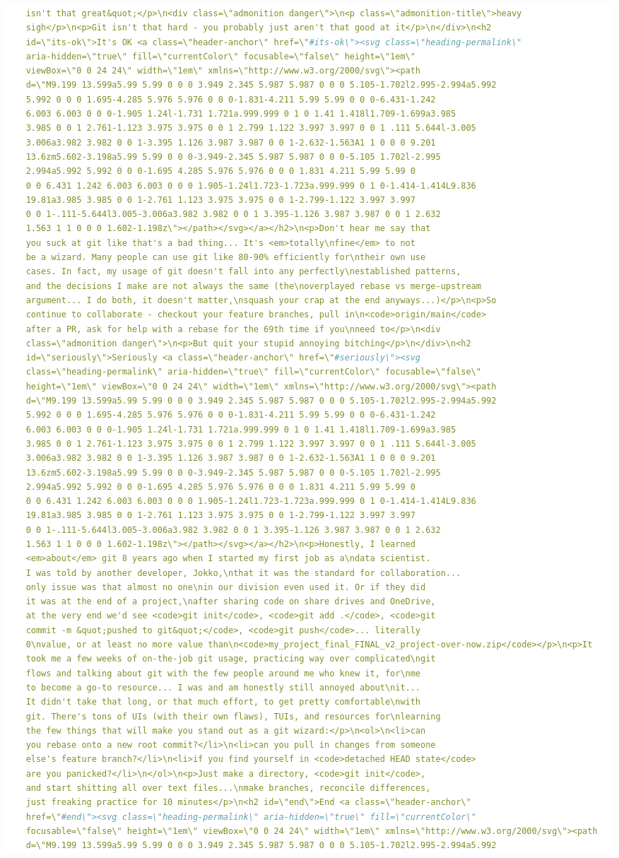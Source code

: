 ```yaml
    isn't that great&quot;</p>\n<div class=\"admonition danger\">\n<p class=\"admonition-title\">heavy
    sigh</p>\n<p>Git isn't that hard - you probably just aren't that good at it</p>\n</div>\n<h2
    id=\"its-ok\">It's OK <a class=\"header-anchor\" href=\"#its-ok\"><svg class=\"heading-permalink\"
    aria-hidden=\"true\" fill=\"currentColor\" focusable=\"false\" height=\"1em\"
    viewBox=\"0 0 24 24\" width=\"1em\" xmlns=\"http://www.w3.org/2000/svg\"><path
    d=\"M9.199 13.599a5.99 5.99 0 0 0 3.949 2.345 5.987 5.987 0 0 0 5.105-1.702l2.995-2.994a5.992
    5.992 0 0 0 1.695-4.285 5.976 5.976 0 0 0-1.831-4.211 5.99 5.99 0 0 0-6.431-1.242
    6.003 6.003 0 0 0-1.905 1.24l-1.731 1.721a.999.999 0 1 0 1.41 1.418l1.709-1.699a3.985
    3.985 0 0 1 2.761-1.123 3.975 3.975 0 0 1 2.799 1.122 3.997 3.997 0 0 1 .111 5.644l-3.005
    3.006a3.982 3.982 0 0 1-3.395 1.126 3.987 3.987 0 0 1-2.632-1.563A1 1 0 0 0 9.201
    13.6zm5.602-3.198a5.99 5.99 0 0 0-3.949-2.345 5.987 5.987 0 0 0-5.105 1.702l-2.995
    2.994a5.992 5.992 0 0 0-1.695 4.285 5.976 5.976 0 0 0 1.831 4.211 5.99 5.99 0
    0 0 6.431 1.242 6.003 6.003 0 0 0 1.905-1.24l1.723-1.723a.999.999 0 1 0-1.414-1.414L9.836
    19.81a3.985 3.985 0 0 1-2.761 1.123 3.975 3.975 0 0 1-2.799-1.122 3.997 3.997
    0 0 1-.111-5.644l3.005-3.006a3.982 3.982 0 0 1 3.395-1.126 3.987 3.987 0 0 1 2.632
    1.563 1 1 0 0 0 1.602-1.198z\"></path></svg></a></h2>\n<p>Don't hear me say that
    you suck at git like that's a bad thing... It's <em>totally\nfine</em> to not
    be a wizard. Many people can use git like 80-90% efficiently for\ntheir own use
    cases. In fact, my usage of git doesn't fall into any perfectly\nestablished patterns,
    and the decisions I make are not always the same (the\noverplayed rebase vs merge-upstream
    argument... I do both, it doesn't matter,\nsquash your crap at the end anyways...)</p>\n<p>So
    continue to collaborate - checkout your feature branches, pull in\n<code>origin/main</code>
    after a PR, ask for help with a rebase for the 69th time if you\nneed to</p>\n<div
    class=\"admonition danger\">\n<p>But quit your stupid annoying bitching</p>\n</div>\n<h2
    id=\"seriously\">Seriously <a class=\"header-anchor\" href=\"#seriously\"><svg
    class=\"heading-permalink\" aria-hidden=\"true\" fill=\"currentColor\" focusable=\"false\"
    height=\"1em\" viewBox=\"0 0 24 24\" width=\"1em\" xmlns=\"http://www.w3.org/2000/svg\"><path
    d=\"M9.199 13.599a5.99 5.99 0 0 0 3.949 2.345 5.987 5.987 0 0 0 5.105-1.702l2.995-2.994a5.992
    5.992 0 0 0 1.695-4.285 5.976 5.976 0 0 0-1.831-4.211 5.99 5.99 0 0 0-6.431-1.242
    6.003 6.003 0 0 0-1.905 1.24l-1.731 1.721a.999.999 0 1 0 1.41 1.418l1.709-1.699a3.985
    3.985 0 0 1 2.761-1.123 3.975 3.975 0 0 1 2.799 1.122 3.997 3.997 0 0 1 .111 5.644l-3.005
    3.006a3.982 3.982 0 0 1-3.395 1.126 3.987 3.987 0 0 1-2.632-1.563A1 1 0 0 0 9.201
    13.6zm5.602-3.198a5.99 5.99 0 0 0-3.949-2.345 5.987 5.987 0 0 0-5.105 1.702l-2.995
    2.994a5.992 5.992 0 0 0-1.695 4.285 5.976 5.976 0 0 0 1.831 4.211 5.99 5.99 0
    0 0 6.431 1.242 6.003 6.003 0 0 0 1.905-1.24l1.723-1.723a.999.999 0 1 0-1.414-1.414L9.836
    19.81a3.985 3.985 0 0 1-2.761 1.123 3.975 3.975 0 0 1-2.799-1.122 3.997 3.997
    0 0 1-.111-5.644l3.005-3.006a3.982 3.982 0 0 1 3.395-1.126 3.987 3.987 0 0 1 2.632
    1.563 1 1 0 0 0 1.602-1.198z\"></path></svg></a></h2>\n<p>Honestly, I learned
    <em>about</em> git 8 years ago when I started my first job as a\ndata scientist.
    I was told by another developer, Jokko,\nthat it was the standard for collaboration...
    only issue was that almost no one\nin our division even used it. Or if they did
    it was at the end of a project,\nafter sharing code on share drives and OneDrive,
    at the very end we'd see <code>git init</code>, <code>git add .</code>, <code>git
    commit -m &quot;pushed to git&quot;</code>, <code>git push</code>... literally
    0\nvalue, or at least no more value than\n<code>my_project_final_FINAL_v2_project-over-now.zip</code></p>\n<p>It
    took me a few weeks of on-the-job git usage, practicing way over complicated\ngit
    flows and talking about git with the few people around me who knew it, for\nme
    to become a go-to resource... I was and am honestly still annoyed about\nit...
    It didn't take that long, or that much effort, to get pretty comfortable\nwith
    git. There's tons of UIs (with their own flaws), TUIs, and resources for\nlearning
    the few things that will make you stand out as a git wizard:</p>\n<ol>\n<li>can
    you rebase onto a new root commit?</li>\n<li>can you pull in changes from someone
    else's feature branch?</li>\n<li>if you find yourself in <code>detached HEAD state</code>
    are you panicked?</li>\n</ol>\n<p>Just make a directory, <code>git init</code>,
    and start shitting all over text files...\nmake branches, reconcile differences,
    just freaking practice for 10 minutes</p>\n<h2 id=\"end\">End <a class=\"header-anchor\"
    href=\"#end\"><svg class=\"heading-permalink\" aria-hidden=\"true\" fill=\"currentColor\"
    focusable=\"false\" height=\"1em\" viewBox=\"0 0 24 24\" width=\"1em\" xmlns=\"http://www.w3.org/2000/svg\"><path
    d=\"M9.199 13.599a5.99 5.99 0 0 0 3.949 2.345 5.987 5.987 0 0 0 5.105-1.702l2.995-2.994a5.992
```